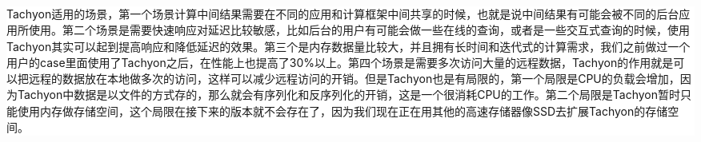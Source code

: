   

Tachyon适用的场景，第一个场景计算中间结果需要在不同的应用和计算框架中间共享的时候，也就是说中间结果有可能会被不同的后台应用所使用。第二个场景是需要快速响应对延迟比较敏感，比如后台的用户有可能会做一些在线的查询，或者是一些交互式查询的时候，使用Tachyon其实可以起到提高响应和降低延迟的效果。第三个是内存数据量比较大，并且拥有长时间和迭代式的计算需求，我们之前做过一个用户的case里面使用了Tachyon之后，在性能上也提高了30%以上。第四个场景是需要多次访问大量的远程数据，Tachyon的作用就是可以把远程的数据放在本地做多次的访问，这样可以减少远程访问的开销。但是Tachyon也是有局限的，第一个局限是CPU的负载会增加，因为Tachyon中数据是以文件的方式存的，那么就会有序列化和反序列化的开销，这是一个很消耗CPU的工作。第二个局限是Tachyon暂时只能使用内存做存储空间，这个局限在接下来的版本就不会存在了，因为我们现在正在用其他的高速存储器像SSD去扩展Tachyon的存储空间。